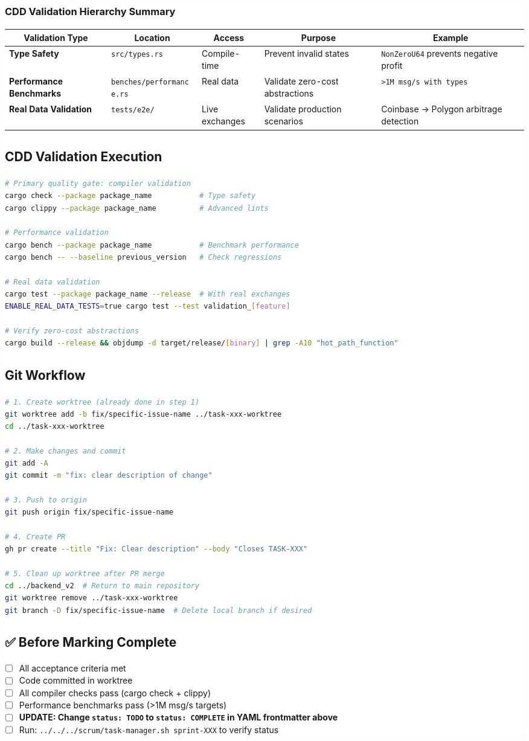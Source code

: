 ### CDD Validation Hierarchy Summary

| Validation Type | Location | Access | Purpose | Example |
|-----------------|----------|--------|---------|---------|
| **Type Safety** | `src/types.rs` | Compile-time | Prevent invalid states | `NonZeroU64` prevents negative profit |
| **Performance Benchmarks** | `benches/performance.rs` | Real data | Validate zero-cost abstractions | `>1M msg/s with types` |
| **Real Data Validation** | `tests/e2e/` | Live exchanges | Validate production scenarios | Coinbase → Polygon arbitrage detection |

## CDD Validation Execution
```bash
# Primary quality gate: compiler validation
cargo check --package package_name           # Type safety
cargo clippy --package package_name          # Advanced lints

# Performance validation
cargo bench --package package_name           # Benchmark performance
cargo bench -- --baseline previous_version   # Check regressions

# Real data validation
cargo test --package package_name --release  # With real exchanges
ENABLE_REAL_DATA_TESTS=true cargo test --test validation_[feature]

# Verify zero-cost abstractions
cargo build --release && objdump -d target/release/[binary] | grep -A10 "hot_path_function"
```

## Git Workflow
```bash
# 1. Create worktree (already done in step 1)
git worktree add -b fix/specific-issue-name ../task-xxx-worktree
cd ../task-xxx-worktree

# 2. Make changes and commit
git add -A
git commit -m "fix: clear description of change"

# 3. Push to origin
git push origin fix/specific-issue-name

# 4. Create PR
gh pr create --title "Fix: Clear description" --body "Closes TASK-XXX"

# 5. Clean up worktree after PR merge
cd ../backend_v2  # Return to main repository
git worktree remove ../task-xxx-worktree
git branch -D fix/specific-issue-name  # Delete local branch if desired
```

## ✅ Before Marking Complete
- [ ] All acceptance criteria met
- [ ] Code committed in worktree
- [ ] All compiler checks pass (cargo check + clippy)
- [ ] Performance benchmarks pass (>1M msg/s targets)
- [ ] **UPDATE: Change `status: TODO` to `status: COMPLETE` in YAML frontmatter above**
- [ ] Run: `../../../scrum/task-manager.sh sprint-XXX` to verify status
